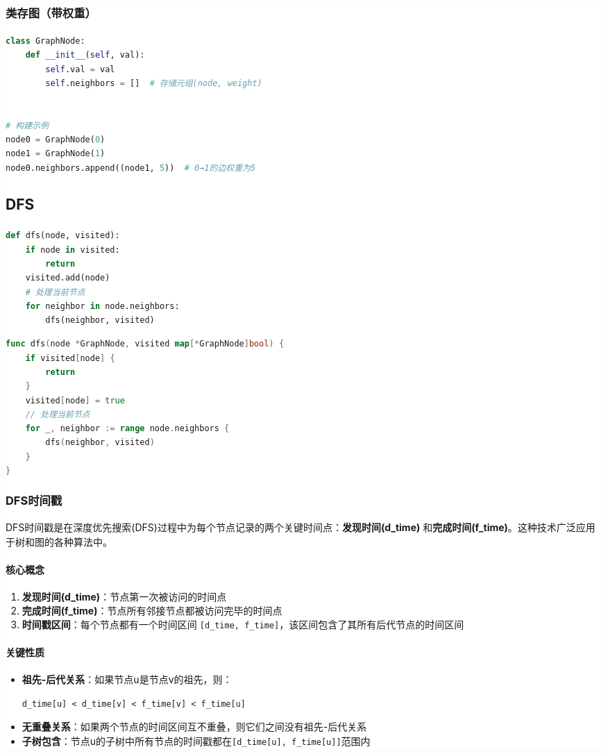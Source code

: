 ### 类存图（带权重）

```python
class GraphNode:
    def __init__(self, val):
        self.val = val
        self.neighbors = []  # 存储元组(node, weight)


# 构建示例
node0 = GraphNode(0)
node1 = GraphNode(1)
node0.neighbors.append((node1, 5))  # 0→1的边权重为5
```

## DFS

```python
def dfs(node, visited):
    if node in visited:
        return
    visited.add(node)
    # 处理当前节点
    for neighbor in node.neighbors:
        dfs(neighbor, visited)
```

```go
func dfs(node *GraphNode, visited map[*GraphNode]bool) {
    if visited[node] {
        return
    }
    visited[node] = true
    // 处理当前节点
    for _, neighbor := range node.neighbors {
        dfs(neighbor, visited)
    }
}
```

### DFS时间戳

DFS时间戳是在深度优先搜索(DFS)过程中为每个节点记录的两个关键时间点：**发现时间(d_time)** 和**完成时间(f_time)**。这种技术广泛应用于树和图的各种算法中。

#### 核心概念

1. **发现时间(d_time)**：节点第一次被访问的时间点
2. **完成时间(f_time)**：节点所有邻接节点都被访问完毕的时间点
3. **时间戳区间**：每个节点都有一个时间区间 `[d_time, f_time]`，该区间包含了其所有后代节点的时间区间

#### 关键性质

- **祖先-后代关系**：如果节点u是节点v的祖先，则：
  ```
  d_time[u] < d_time[v] < f_time[v] < f_time[u]
  ```
- **无重叠关系**：如果两个节点的时间区间互不重叠，则它们之间没有祖先-后代关系
- **子树包含**：节点u的子树中所有节点的时间戳都在`[d_time[u], f_time[u]]`范围内
